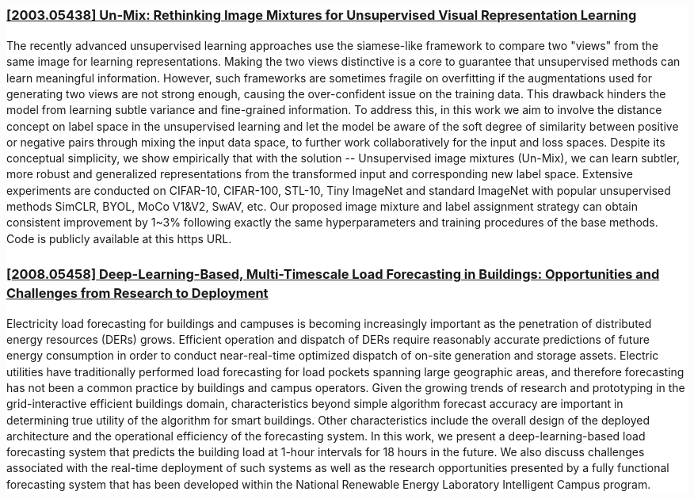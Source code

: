     

### [[2003.05438] Un-Mix: Rethinking Image Mixtures for Unsupervised Visual Representation Learning](http://arxiv.org/abs/2003.05438)


  The recently advanced unsupervised learning approaches use the siamese-like
framework to compare two "views" from the same image for learning
representations. Making the two views distinctive is a core to guarantee that
unsupervised methods can learn meaningful information. However, such frameworks
are sometimes fragile on overfitting if the augmentations used for generating
two views are not strong enough, causing the over-confident issue on the
training data. This drawback hinders the model from learning subtle variance
and fine-grained information. To address this, in this work we aim to involve
the distance concept on label space in the unsupervised learning and let the
model be aware of the soft degree of similarity between positive or negative
pairs through mixing the input data space, to further work collaboratively for
the input and loss spaces. Despite its conceptual simplicity, we show
empirically that with the solution -- Unsupervised image mixtures (Un-Mix), we
can learn subtler, more robust and generalized representations from the
transformed input and corresponding new label space. Extensive experiments are
conducted on CIFAR-10, CIFAR-100, STL-10, Tiny ImageNet and standard ImageNet
with popular unsupervised methods SimCLR, BYOL, MoCo V1&V2, SwAV, etc. Our
proposed image mixture and label assignment strategy can obtain consistent
improvement by 1~3% following exactly the same hyperparameters and training
procedures of the base methods. Code is publicly available at
this https URL.

    

### [[2008.05458] Deep-Learning-Based, Multi-Timescale Load Forecasting in Buildings: Opportunities and Challenges from Research to Deployment](http://arxiv.org/abs/2008.05458)


  Electricity load forecasting for buildings and campuses is becoming
increasingly important as the penetration of distributed energy resources
(DERs) grows. Efficient operation and dispatch of DERs require reasonably
accurate predictions of future energy consumption in order to conduct
near-real-time optimized dispatch of on-site generation and storage assets.
Electric utilities have traditionally performed load forecasting for load
pockets spanning large geographic areas, and therefore forecasting has not been
a common practice by buildings and campus operators. Given the growing trends
of research and prototyping in the grid-interactive efficient buildings domain,
characteristics beyond simple algorithm forecast accuracy are important in
determining true utility of the algorithm for smart buildings. Other
characteristics include the overall design of the deployed architecture and the
operational efficiency of the forecasting system. In this work, we present a
deep-learning-based load forecasting system that predicts the building load at
1-hour intervals for 18 hours in the future. We also discuss challenges
associated with the real-time deployment of such systems as well as the
research opportunities presented by a fully functional forecasting system that
has been developed within the National Renewable Energy Laboratory Intelligent
Campus program.
